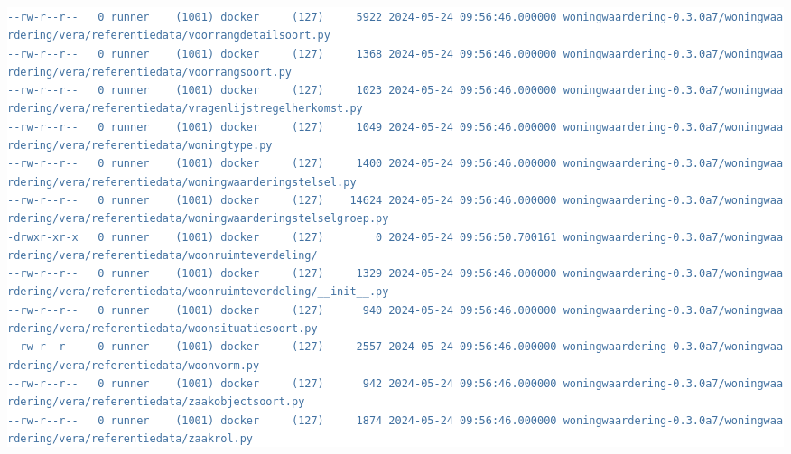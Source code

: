 ```diff
--rw-r--r--   0 runner    (1001) docker     (127)     5922 2024-05-24 09:56:46.000000 woningwaardering-0.3.0a7/woningwaardering/vera/referentiedata/voorrangdetailsoort.py
--rw-r--r--   0 runner    (1001) docker     (127)     1368 2024-05-24 09:56:46.000000 woningwaardering-0.3.0a7/woningwaardering/vera/referentiedata/voorrangsoort.py
--rw-r--r--   0 runner    (1001) docker     (127)     1023 2024-05-24 09:56:46.000000 woningwaardering-0.3.0a7/woningwaardering/vera/referentiedata/vragenlijstregelherkomst.py
--rw-r--r--   0 runner    (1001) docker     (127)     1049 2024-05-24 09:56:46.000000 woningwaardering-0.3.0a7/woningwaardering/vera/referentiedata/woningtype.py
--rw-r--r--   0 runner    (1001) docker     (127)     1400 2024-05-24 09:56:46.000000 woningwaardering-0.3.0a7/woningwaardering/vera/referentiedata/woningwaarderingstelsel.py
--rw-r--r--   0 runner    (1001) docker     (127)    14624 2024-05-24 09:56:46.000000 woningwaardering-0.3.0a7/woningwaardering/vera/referentiedata/woningwaarderingstelselgroep.py
-drwxr-xr-x   0 runner    (1001) docker     (127)        0 2024-05-24 09:56:50.700161 woningwaardering-0.3.0a7/woningwaardering/vera/referentiedata/woonruimteverdeling/
--rw-r--r--   0 runner    (1001) docker     (127)     1329 2024-05-24 09:56:46.000000 woningwaardering-0.3.0a7/woningwaardering/vera/referentiedata/woonruimteverdeling/__init__.py
--rw-r--r--   0 runner    (1001) docker     (127)      940 2024-05-24 09:56:46.000000 woningwaardering-0.3.0a7/woningwaardering/vera/referentiedata/woonsituatiesoort.py
--rw-r--r--   0 runner    (1001) docker     (127)     2557 2024-05-24 09:56:46.000000 woningwaardering-0.3.0a7/woningwaardering/vera/referentiedata/woonvorm.py
--rw-r--r--   0 runner    (1001) docker     (127)      942 2024-05-24 09:56:46.000000 woningwaardering-0.3.0a7/woningwaardering/vera/referentiedata/zaakobjectsoort.py
--rw-r--r--   0 runner    (1001) docker     (127)     1874 2024-05-24 09:56:46.000000 woningwaardering-0.3.0a7/woningwaardering/vera/referentiedata/zaakrol.py

